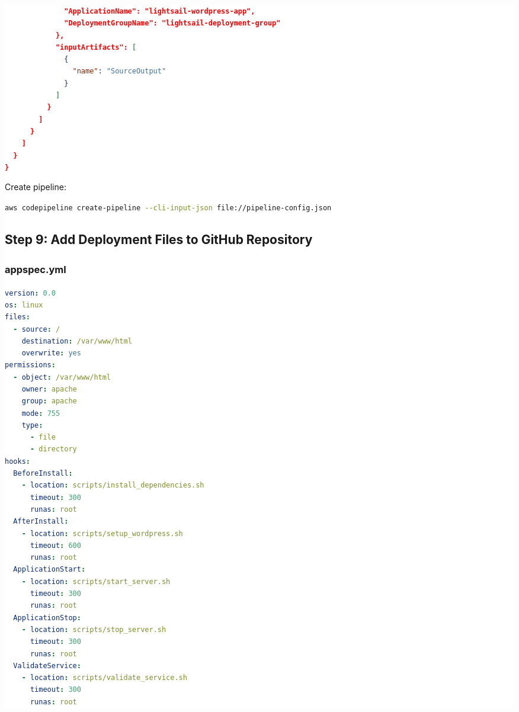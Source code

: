 ```json
              "ApplicationName": "lightsail-wordpress-app",
              "DeploymentGroupName": "lightsail-deployment-group"
            },
            "inputArtifacts": [
              {
                "name": "SourceOutput"
              }
            ]
          }
        ]
      }
    ]
  }
}
```

Create pipeline:
```bash
aws codepipeline create-pipeline --cli-input-json file://pipeline-config.json
```

## Step 9: Add Deployment Files to GitHub Repository

### appspec.yml
```yaml
version: 0.0
os: linux
files:
  - source: /
    destination: /var/www/html
    overwrite: yes
permissions:
  - object: /var/www/html
    owner: apache
    group: apache
    mode: 755
    type:
      - file
      - directory
hooks:
  BeforeInstall:
    - location: scripts/install_dependencies.sh
      timeout: 300
      runas: root
  AfterInstall:
    - location: scripts/setup_wordpress.sh
      timeout: 600
      runas: root
  ApplicationStart:
    - location: scripts/start_server.sh
      timeout: 300
      runas: root
  ApplicationStop:
    - location: scripts/stop_server.sh
      timeout: 300
      runas: root
  ValidateService:
    - location: scripts/validate_service.sh
      timeout: 300
      runas: root
```
